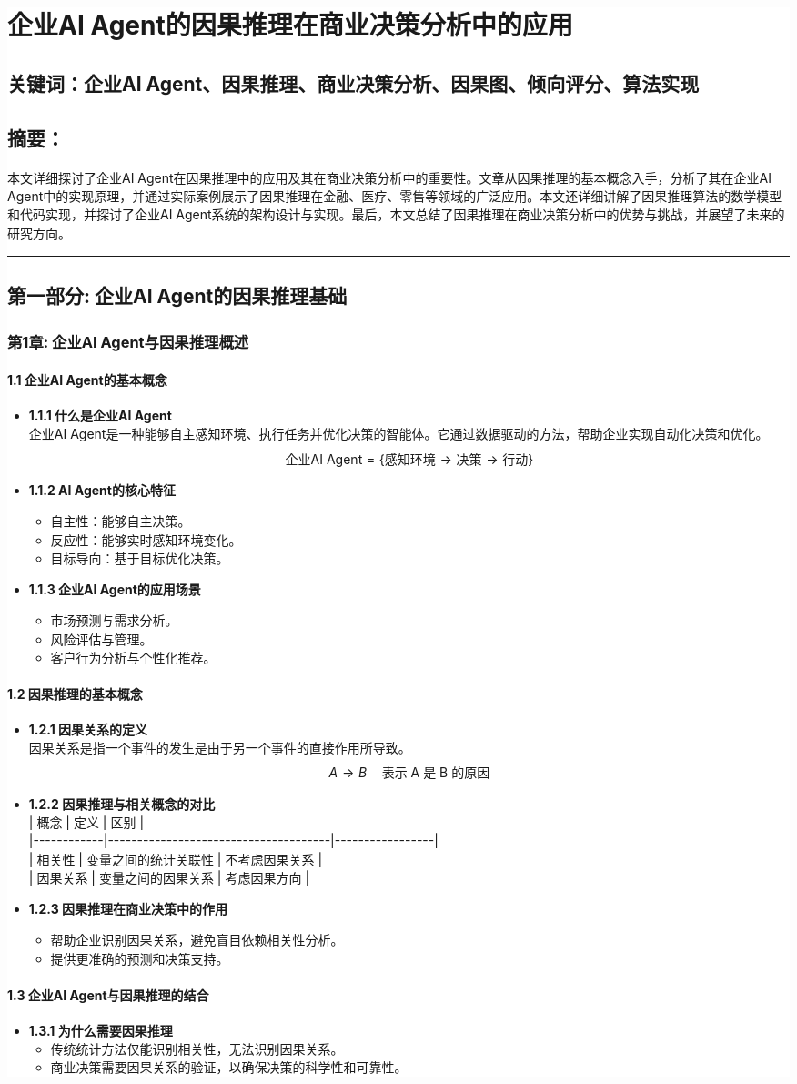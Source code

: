                  



# 企业AI Agent的因果推理在商业决策分析中的应用

## 关键词：企业AI Agent、因果推理、商业决策分析、因果图、倾向评分、算法实现

## 摘要：  
本文详细探讨了企业AI Agent在因果推理中的应用及其在商业决策分析中的重要性。文章从因果推理的基本概念入手，分析了其在企业AI Agent中的实现原理，并通过实际案例展示了因果推理在金融、医疗、零售等领域的广泛应用。本文还详细讲解了因果推理算法的数学模型和代码实现，并探讨了企业AI Agent系统的架构设计与实现。最后，本文总结了因果推理在商业决策分析中的优势与挑战，并展望了未来的研究方向。

---

## 第一部分: 企业AI Agent的因果推理基础

### 第1章: 企业AI Agent与因果推理概述

#### 1.1 企业AI Agent的基本概念
- **1.1.1 什么是企业AI Agent**  
  企业AI Agent是一种能够自主感知环境、执行任务并优化决策的智能体。它通过数据驱动的方法，帮助企业实现自动化决策和优化。  
  $$ \text{企业AI Agent} = \{\text{感知环境} \rightarrow \text{决策} \rightarrow \text{行动}\} $$  

- **1.1.2 AI Agent的核心特征**  
  - 自主性：能够自主决策。  
  - 反应性：能够实时感知环境变化。  
  - 目标导向：基于目标优化决策。  

- **1.1.3 企业AI Agent的应用场景**  
  - 市场预测与需求分析。  
  - 风险评估与管理。  
  - 客户行为分析与个性化推荐。  

#### 1.2 因果推理的基本概念
- **1.2.1 因果关系的定义**  
  因果关系是指一个事件的发生是由于另一个事件的直接作用所导致。  
  $$ A \rightarrow B \quad \text{表示 A 是 B 的原因} $$  

- **1.2.2 因果推理与相关概念的对比**  
  | 概念       | 定义                                   | 区别             |  
  |------------|--------------------------------------|-----------------|  
  | 相关性     | 变量之间的统计关联性                 | 不考虑因果关系   |  
  | 因果关系   | 变量之间的因果关系                   | 考虑因果方向     |  

- **1.2.3 因果推理在商业决策中的作用**  
  - 帮助企业识别因果关系，避免盲目依赖相关性分析。  
  - 提供更准确的预测和决策支持。  

#### 1.3 企业AI Agent与因果推理的结合
- **1.3.1 为什么需要因果推理**  
  - 传统统计方法仅能识别相关性，无法识别因果关系。  
  - 商业决策需要因果关系的验证，以确保决策的科学性和可靠性。  

